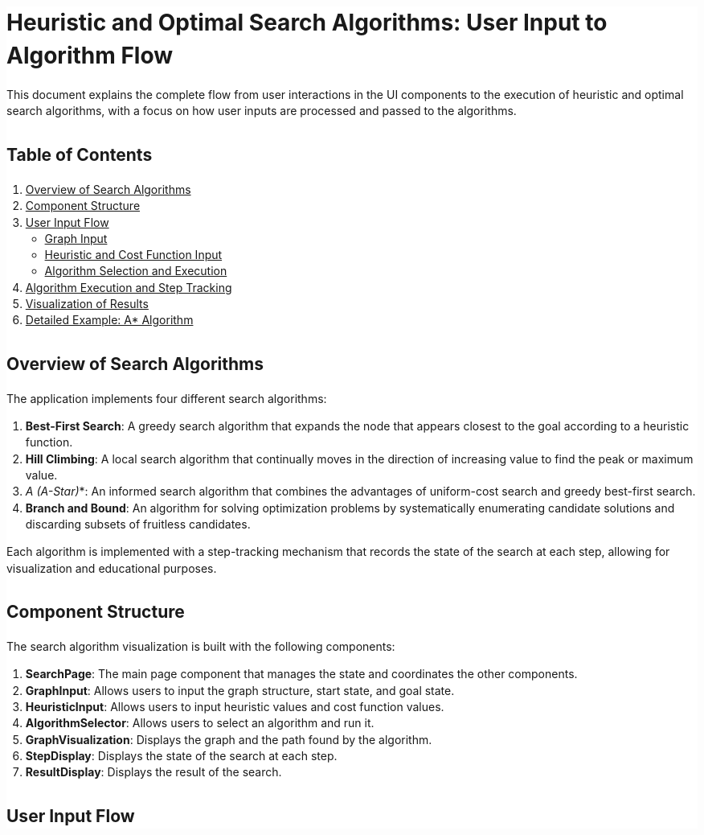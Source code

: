 # Heuristic and Optimal Search Algorithms: User Input to Algorithm Flow

This document explains the complete flow from user interactions in the UI components to the execution of heuristic and optimal search algorithms, with a focus on how user inputs are processed and passed to the algorithms.

## Table of Contents

1. [Overview of Search Algorithms](#overview-of-search-algorithms)
2. [Component Structure](#component-structure)
3. [User Input Flow](#user-input-flow)
   - [Graph Input](#graph-input)
   - [Heuristic and Cost Function Input](#heuristic-and-cost-function-input)
   - [Algorithm Selection and Execution](#algorithm-selection-and-execution)
4. [Algorithm Execution and Step Tracking](#algorithm-execution-and-step-tracking)
5. [Visualization of Results](#visualization-of-results)
6. [Detailed Example: A* Algorithm](#detailed-example-a-algorithm)

## Overview of Search Algorithms

The application implements four different search algorithms:

1. **Best-First Search**: A greedy search algorithm that expands the node that appears closest to the goal according to a heuristic function.
2. **Hill Climbing**: A local search algorithm that continually moves in the direction of increasing value to find the peak or maximum value.
3. **A* (A-Star)**: An informed search algorithm that combines the advantages of uniform-cost search and greedy best-first search.
4. **Branch and Bound**: An algorithm for solving optimization problems by systematically enumerating candidate solutions and discarding subsets of fruitless candidates.

Each algorithm is implemented with a step-tracking mechanism that records the state of the search at each step, allowing for visualization and educational purposes.

## Component Structure

The search algorithm visualization is built with the following components:

1. **SearchPage**: The main page component that manages the state and coordinates the other components.
2. **GraphInput**: Allows users to input the graph structure, start state, and goal state.
3. **HeuristicInput**: Allows users to input heuristic values and cost function values.
4. **AlgorithmSelector**: Allows users to select an algorithm and run it.
5. **GraphVisualization**: Displays the graph and the path found by the algorithm.
6. **StepDisplay**: Displays the state of the search at each step.
7. **ResultDisplay**: Displays the result of the search.

## User Input Flow
